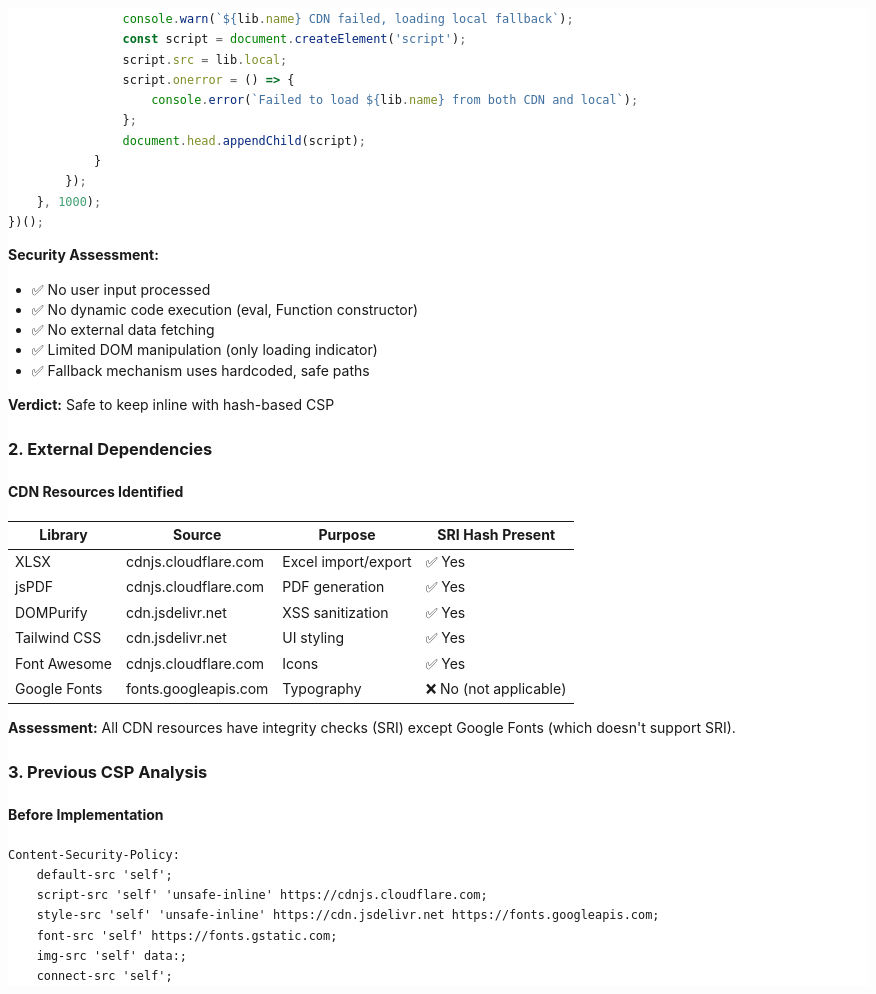 ```javascript
                console.warn(`${lib.name} CDN failed, loading local fallback`);
                const script = document.createElement('script');
                script.src = lib.local;
                script.onerror = () => {
                    console.error(`Failed to load ${lib.name} from both CDN and local`);
                };
                document.head.appendChild(script);
            }
        });
    }, 1000);
})();
```

**Security Assessment:**
- ✅ No user input processed
- ✅ No dynamic code execution (eval, Function constructor)
- ✅ No external data fetching
- ✅ Limited DOM manipulation (only loading indicator)
- ✅ Fallback mechanism uses hardcoded, safe paths

**Verdict:** Safe to keep inline with hash-based CSP

### 2. External Dependencies

#### CDN Resources Identified

| Library | Source | Purpose | SRI Hash Present |
|---------|--------|---------|------------------|
| XLSX | cdnjs.cloudflare.com | Excel import/export | ✅ Yes |
| jsPDF | cdnjs.cloudflare.com | PDF generation | ✅ Yes |
| DOMPurify | cdn.jsdelivr.net | XSS sanitization | ✅ Yes |
| Tailwind CSS | cdn.jsdelivr.net | UI styling | ✅ Yes |
| Font Awesome | cdnjs.cloudflare.com | Icons | ✅ Yes |
| Google Fonts | fonts.googleapis.com | Typography | ❌ No (not applicable) |

**Assessment:** All CDN resources have integrity checks (SRI) except Google Fonts (which doesn't support SRI).

### 3. Previous CSP Analysis

#### Before Implementation
```
Content-Security-Policy:
    default-src 'self';
    script-src 'self' 'unsafe-inline' https://cdnjs.cloudflare.com;
    style-src 'self' 'unsafe-inline' https://cdn.jsdelivr.net https://fonts.googleapis.com;
    font-src 'self' https://fonts.gstatic.com;
    img-src 'self' data:;
    connect-src 'self';
```
